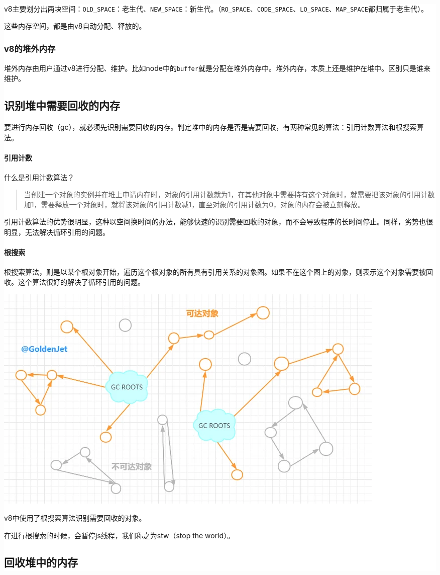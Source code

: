 
v8主要划分出两块空间：`OLD_SPACE`：老生代、`NEW_SPACE`：新生代。（`RO_SPACE`、`CODE_SPACE`、`LO_SPACE`、`MAP_SPACE`都归属于老生代）。

这些内存空间，都是由v8自动分配、释放的。

### v8的堆外内存

堆外内存由用户通过v8进行分配、维护。比如node中的`buffer`就是分配在堆外内存中。堆外内存，本质上还是维护在堆中。区别只是谁来维护。

## 识别堆中需要回收的内存

要进行内存回收（gc），就必须先识别需要回收的内存。判定堆中的内存是否是需要回收，有两种常见的算法：引用计数算法和根搜索算法。

#### 引用计数

什么是引用计数算法？

> 当创建一个对象的实例并在堆上申请内存时，对象的引用计数就为1，在其他对象中需要持有这个对象时，就需要把该对象的引用计数加1，需要释放一个对象时，就将该对象的引用计数减1，直至对象的引用计数为0，对象的内存会被立刻释放。


引用计数算法的优势很明显，这种以空间换时间的办法，能够快速的识别需要回收的对象，而不会导致程序的长时间停止。同样，劣势也很明显，无法解决循环引用的问题。

#### 根搜索

根搜索算法，则是以某个根对象开始，遍历这个根对象的所有具有引用关系的对象图。如果不在这个图上的对象，则表示这个对象需要被回收。这个算法很好的解决了循环引用的问题。

![](image/image.png "")

v8中使用了根搜索算法识别需要回收的对象。

在进行根搜索的时候，会暂停js线程，我们称之为stw（stop the world）。

## 回收堆中的内存
